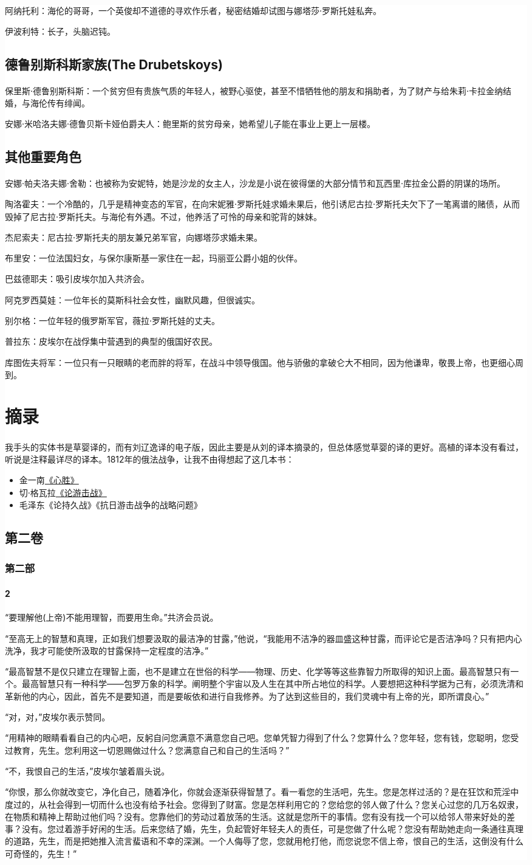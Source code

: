 阿纳托利：海伦的哥哥，一个英俊却不道德的寻欢作乐者，秘密结婚却试图与娜塔莎·罗斯托娃私奔。

伊波利特：长子，头脑迟钝。

## 德鲁别斯科斯家族(The Drubetskoys)
保里斯·德鲁别斯科斯：一个贫穷但有贵族气质的年轻人，被野心驱使，甚至不惜牺牲他的朋友和捐助者，为了财产与给朱莉·卡拉金纳结婚，与海伦传有绯闻。

安娜·米哈洛夫娜·德鲁贝斯卡娅伯爵夫人：鲍里斯的贫穷母亲，她希望儿子能在事业上更上一层楼。

## 其他重要角色
安娜·帕夫洛夫娜·舍勒：也被称为安妮特，她是沙龙的女主人，沙龙是小说在彼得堡的大部分情节和瓦西里·库拉金公爵的阴谋的场所。

陶洛霍夫：一个冷酷的，几乎是精神变态的军官，在向宋妮雅·罗斯托娃求婚未果后，他引诱尼古拉·罗斯托夫欠下了一笔离谱的赌债，从而毁掉了尼古拉·罗斯托夫。与海伦有外遇。不过，他养活了可怜的母亲和驼背的妹妹。

杰尼索夫：尼古拉·罗斯托夫的朋友兼兄弟军官，向娜塔莎求婚未果。

布里安：一位法国妇女，与保尔康斯基一家住在一起，玛丽亚公爵小姐的伙伴。

巴兹德耶夫：吸引皮埃尔加入共济会。

阿克罗西莫娃：一位年长的莫斯科社会女性，幽默风趣，但很诚实。

别尔格：一位年轻的俄罗斯军官，薇拉·罗斯托娃的丈夫。

普拉东：皮埃尔在战俘集中营遇到的典型的俄国好农民。

库图佐夫将军：一位只有一只眼睛的老而胖的将军，在战斗中领导俄国。他与骄傲的拿破仑大不相同，因为他谦卑，敬畏上帝，也更细心周到。

# 摘录
我手头的实体书是草婴译的，而有刘辽逸译的电子版，因此主要是从刘的译本摘录的，但总体感觉草婴的译的更好。高植的译本没有看过，听说是注释最详尽的译本。1812年的俄法战争，让我不由得想起了这几本书：

   - 金一南[《心胜》](https://book.douban.com/subject/24878141/)
   - 切·格瓦拉[《论游击战》](https://book.douban.com/subject/26845769/)
   - 毛泽东《论持久战》《抗日游击战争的战略问题》

## 第二卷
### 第二部
#### 2
“要理解他(上帝)不能用理智，而要用生命。”共济会员说。

“至高无上的智慧和真理，正如我们想要汲取的最洁净的甘露，”他说，“我能用不洁净的器皿盛这种甘露，而评论它是否洁净吗？只有把内心洗净，我才可能使所汲取的甘露保持一定程度的洁净。”

“最高智慧不是仅只建立在理智上面，也不是建立在世俗的科学——物理、历史、化学等等这些靠智力所取得的知识上面。最高智慧只有一个。最高智慧只有一种科学——包罗万象的科学。阐明整个宇宙以及人生在其中所占地位的科学。人要想把这种科学据为己有，必须洗清和革新他的内心，因此，首先不是要知道，而是要皈依和进行自我修养。为了达到这些目的，我们灵魂中有上帝的光，即所谓良心。”

“对，对，”皮埃尔表示赞同。

“用精神的眼睛看看自己的内心吧，反躬自问您满意不满意您自己吧。您单凭智力得到了什么？您算什么？您年轻，您有钱，您聪明，您受过教育，先生。您利用这一切恩赐做过什么？您满意自己和自己的生活吗？”

“不，我恨自己的生活，”皮埃尔皱着眉头说。

“你恨，那么你就改变它，净化自己，随着净化，你就会逐渐获得智慧了。看一看您的生活吧，先生。您是怎样过活的？是在狂饮和荒淫中度过的，从社会得到一切而什么也没有给予社会。您得到了财富。您是怎样利用它的？您给您的邻人做了什么？您关心过您的几万名奴隶，在物质和精神上帮助过他们吗？没有。您靠他们的劳动过着放荡的生活。这就是您所干的事情。您有没有找一个可以给邻人带来好处的差事？没有。您过着游手好闲的生活。后来您结了婚，先生，负起管好年轻夫人的责任，可是您做了什么呢？您没有帮助她走向一条通往真理的道路，先生，而是把她推入流言蜚语和不幸的深渊。一个人侮辱了您，您就用枪打他，而您说您不信上帝，恨自己的生活，这倒没有什么可奇怪的，先生！”
